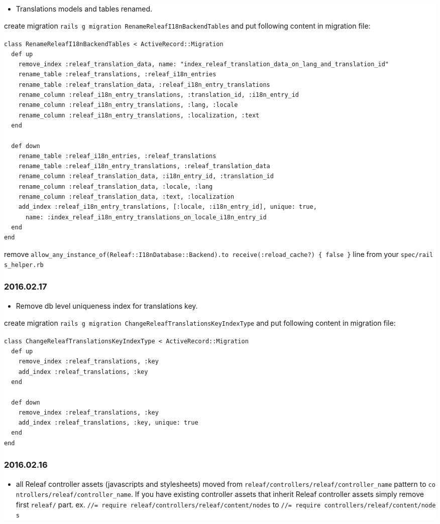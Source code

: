 * Translations models and tables renamed.

create migration `rails g migration RenameReleafI18nBackendTables`
and put following content in migration file:
```
class RenameReleafI18nBackendTables < ActiveRecord::Migration
  def up
    remove_index :releaf_translation_data, name: "index_releaf_translation_data_on_lang_and_translation_id"
    rename_table :releaf_translations, :releaf_i18n_entries
    rename_table :releaf_translation_data, :releaf_i18n_entry_translations
    rename_column :releaf_i18n_entry_translations, :translation_id, :i18n_entry_id
    rename_column :releaf_i18n_entry_translations, :lang, :locale
    rename_column :releaf_i18n_entry_translations, :localization, :text
  end

  def down
    rename_table :releaf_i18n_entries, :releaf_translations
    rename_table :releaf_i18n_entry_translations, :releaf_translation_data
    rename_column :releaf_translation_data, :i18n_entry_id, :translation_id
    rename_column :releaf_translation_data, :locale, :lang
    rename_column :releaf_translation_data, :text, :localization
    add_index :releaf_i18n_entry_translations, [:locale, :i18n_entry_id], unique: true,
      name: :index_releaf_i18n_entry_translations_on_locale_i18n_entry_id
  end
end
```

remove `allow_any_instance_of(Releaf::I18nDatabase::Backend).to receive(:reload_cache?) { false }` line from your
`spec/rails_helper.rb`

### 2016.02.17
* Remove db level uniqueness index for translations key.

create migration `rails g migration ChangeReleafTranslationsKeyIndexType`
and put following content in migration file:
```
class ChangeReleafTranslationsKeyIndexType < ActiveRecord::Migration
  def up
    remove_index :releaf_translations, :key
    add_index :releaf_translations, :key
  end

  def down
    remove_index :releaf_translations, :key
    add_index :releaf_translations, :key, unique: true
  end
end

```

### 2016.02.16
* all Releaf controller assets (javascripts and stylesheets) moved from `releaf/controllers/releaf/controller_name`
  pattern to `controllers/releaf/controller_name`.
  If you have existing controller assets that inherit Releaf controller
  assets simply remove first `releaf/` part.
  ex. `//= require releaf/controllers/releaf/content/nodes` to `//= require controllers/releaf/content/nodes`
